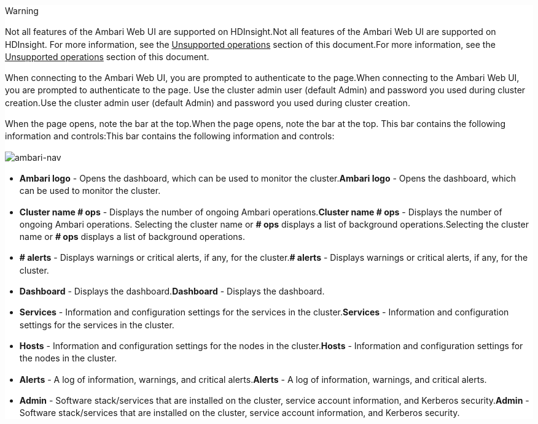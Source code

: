 > [!WARNING]
> <span data-ttu-id="559a7-124">Not all features of the Ambari Web UI are supported on HDInsight.</span><span class="sxs-lookup"><span data-stu-id="559a7-124">Not all features of the Ambari Web UI are supported on HDInsight.</span></span> <span data-ttu-id="559a7-125">For more information, see the [Unsupported operations](#unsupported-operations) section of this document.</span><span class="sxs-lookup"><span data-stu-id="559a7-125">For more information, see the [Unsupported operations](#unsupported-operations) section of this document.</span></span>

<span data-ttu-id="559a7-126">When connecting to the Ambari Web UI, you are prompted to authenticate to the page.</span><span class="sxs-lookup"><span data-stu-id="559a7-126">When connecting to the Ambari Web UI, you are prompted to authenticate to the page.</span></span> <span data-ttu-id="559a7-127">Use the cluster admin user (default Admin) and password you used during cluster creation.</span><span class="sxs-lookup"><span data-stu-id="559a7-127">Use the cluster admin user (default Admin) and password you used during cluster creation.</span></span>

<span data-ttu-id="559a7-128">When the page opens, note the bar at the top.</span><span class="sxs-lookup"><span data-stu-id="559a7-128">When the page opens, note the bar at the top.</span></span> <span data-ttu-id="559a7-129">This bar contains the following information and controls:</span><span class="sxs-lookup"><span data-stu-id="559a7-129">This bar contains the following information and controls:</span></span>

![ambari-nav](./media/hdinsight-hadoop-manage-ambari/ambari-nav.png)

* <span data-ttu-id="559a7-131">**Ambari logo** - Opens the dashboard, which can be used to monitor the cluster.</span><span class="sxs-lookup"><span data-stu-id="559a7-131">**Ambari logo** - Opens the dashboard, which can be used to monitor the cluster.</span></span>

* <span data-ttu-id="559a7-132">**Cluster name # ops** - Displays the number of ongoing Ambari operations.</span><span class="sxs-lookup"><span data-stu-id="559a7-132">**Cluster name # ops** - Displays the number of ongoing Ambari operations.</span></span> <span data-ttu-id="559a7-133">Selecting the cluster name or **# ops** displays a list of background operations.</span><span class="sxs-lookup"><span data-stu-id="559a7-133">Selecting the cluster name or **# ops** displays a list of background operations.</span></span>

* <span data-ttu-id="559a7-134">**# alerts** - Displays warnings or critical alerts, if any, for the cluster.</span><span class="sxs-lookup"><span data-stu-id="559a7-134">**# alerts** - Displays warnings or critical alerts, if any, for the cluster.</span></span>

* <span data-ttu-id="559a7-135">**Dashboard** - Displays the dashboard.</span><span class="sxs-lookup"><span data-stu-id="559a7-135">**Dashboard** - Displays the dashboard.</span></span>

* <span data-ttu-id="559a7-136">**Services** - Information and configuration settings for the services in the cluster.</span><span class="sxs-lookup"><span data-stu-id="559a7-136">**Services** - Information and configuration settings for the services in the cluster.</span></span>

* <span data-ttu-id="559a7-137">**Hosts** - Information and configuration settings for the nodes in the cluster.</span><span class="sxs-lookup"><span data-stu-id="559a7-137">**Hosts** - Information and configuration settings for the nodes in the cluster.</span></span>

* <span data-ttu-id="559a7-138">**Alerts** - A log of information, warnings, and critical alerts.</span><span class="sxs-lookup"><span data-stu-id="559a7-138">**Alerts** - A log of information, warnings, and critical alerts.</span></span>

* <span data-ttu-id="559a7-139">**Admin** - Software stack/services that are installed on the cluster, service account information, and Kerberos security.</span><span class="sxs-lookup"><span data-stu-id="559a7-139">**Admin** - Software stack/services that are installed on the cluster, service account information, and Kerberos security.</span></span>
